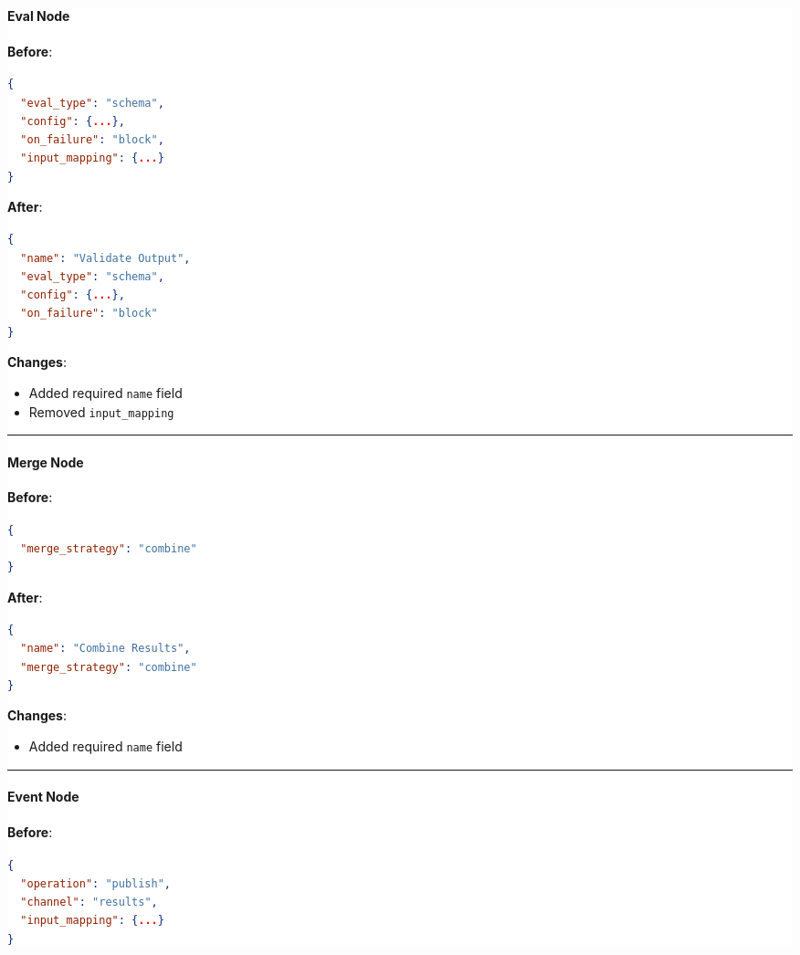 #### Eval Node
**Before**:
```json
{
  "eval_type": "schema",
  "config": {...},
  "on_failure": "block",
  "input_mapping": {...}
}
```

**After**:
```json
{
  "name": "Validate Output",
  "eval_type": "schema",
  "config": {...},
  "on_failure": "block"
}
```

**Changes**:
- Added required `name` field
- Removed `input_mapping`

---

#### Merge Node
**Before**:
```json
{
  "merge_strategy": "combine"
}
```

**After**:
```json
{
  "name": "Combine Results",
  "merge_strategy": "combine"
}
```

**Changes**:
- Added required `name` field

---

#### Event Node
**Before**:
```json
{
  "operation": "publish",
  "channel": "results",
  "input_mapping": {...}
}
```
